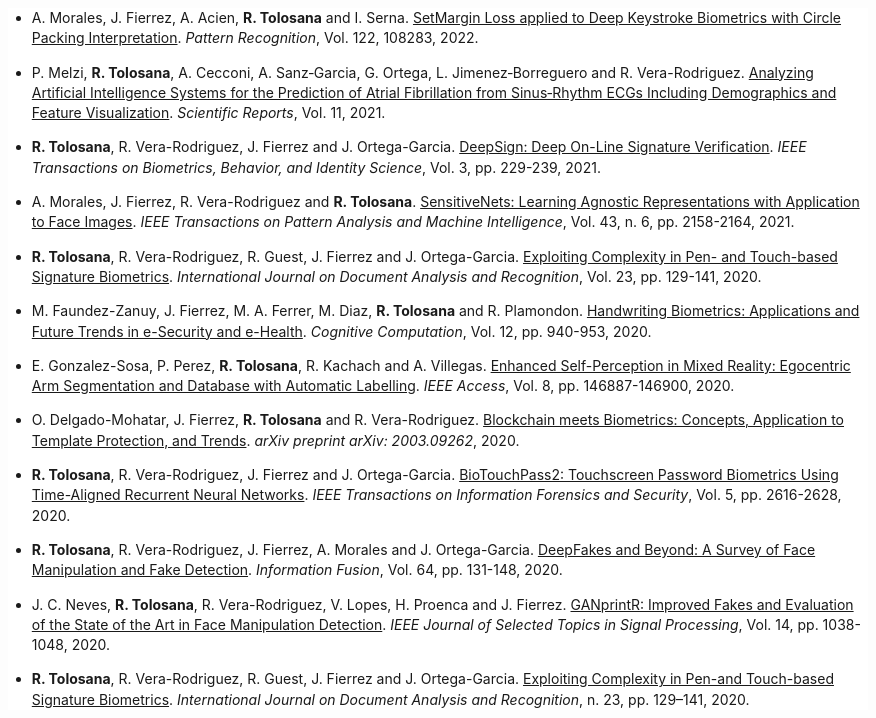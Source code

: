 - A. Morales, J. Fierrez, A. Acien, **R. Tolosana** and I. Serna. <a href="https://www.sciencedirect.com/science/article/pii/S0031320321004635" target="_blank">SetMargin Loss applied to Deep Keystroke Biometrics with Circle Packing Interpretation</a>. *Pattern Recognition*, Vol. 122, 108283, 2022.

- P. Melzi, **R. Tolosana**, A. Cecconi, A. Sanz‑Garcia, G. Ortega, L. Jimenez‑Borreguero and R. Vera-Rodriguez. <a href="https://www.nature.com/articles/s41598-021-02179-1" target="_blank">Analyzing Artificial Intelligence Systems for the Prediction of Atrial Fibrillation from Sinus‑Rhythm ECGs Including Demographics and Feature Visualization</a>. *Scientific Reports*, Vol. 11, 2021.

- **R. Tolosana**, R. Vera-Rodriguez, J. Fierrez and J. Ortega-Garcia. <a href="https://ieeexplore.ieee.org/document/9335993" target="_blank">DeepSign: Deep On-Line Signature Verification</a>. *IEEE Transactions on Biometrics, Behavior, and Identity Science*, Vol. 3, pp. 229-239, 2021.

- A. Morales, J. Fierrez, R. Vera-Rodriguez and **R. Tolosana**. <a href="https://ieeexplore.ieee.org/document/9163294" target="_blank">SensitiveNets: Learning Agnostic Representations with Application to Face Images</a>. *IEEE Transactions on Pattern Analysis and Machine Intelligence*, Vol. 43, n. 6, pp. 2158-2164, 2021.

- **R. Tolosana**, R. Vera-Rodriguez, R. Guest, J. Fierrez and J. Ortega-Garcia. <a href="https://link.springer.com/article/10.1007/s10032-020-00351-3" target="_blank">Exploiting Complexity in Pen- and Touch-based Signature Biometrics</a>. *International Journal on Document Analysis and Recognition*, Vol. 23, pp. 129-141, 2020.

- M. Faundez-Zanuy, J. Fierrez, M. A. Ferrer, M. Diaz, **R. Tolosana** and R. Plamondon. <a href="https://link.springer.com/article/10.1007/s12559-020-09755-z" target="_blank">Handwriting Biometrics: Applications and Future Trends in e-Security and e-Health</a>. *Cognitive Computation*, Vol. 12, pp. 940-953, 2020.

- E. Gonzalez-Sosa, P. Perez, **R. Tolosana**, R. Kachach and A. Villegas. <a href="https://ieeexplore.ieee.org/document/9152989" target="_blank">Enhanced Self-Perception in Mixed Reality: Egocentric Arm Segmentation and Database with Automatic Labelling</a>. *IEEE Access*, Vol. 8, pp. 146887-146900, 2020.

- O. Delgado-Mohatar, J. Fierrez, **R. Tolosana** and R. Vera-Rodriguez. <a href="https://arxiv.org/abs/2003.09262" target="_blank">Blockchain meets Biometrics: Concepts, Application to Template Protection, and Trends</a>. *arXiv preprint arXiv: 2003.09262*, 2020.

- **R. Tolosana**, R. Vera-Rodriguez, J. Fierrez and J. Ortega-Garcia. <a href="https://ieeexplore.ieee.org/abstract/document/8998358" target="_blank">BioTouchPass2: Touchscreen Password Biometrics Using Time-Aligned Recurrent Neural Networks</a>. *IEEE Transactions on Information Forensics and Security*, Vol. 5, pp. 2616-2628, 2020.

- **R. Tolosana**, R. Vera-Rodriguez, J. Fierrez, A. Morales and J. Ortega-Garcia. <a href="https://www.sciencedirect.com/science/article/abs/pii/S1566253520303110" target="_blank">DeepFakes and Beyond: A Survey of Face Manipulation and Fake Detection</a>. *Information Fusion*, Vol. 64, pp. 131-148, 2020.

- J. C. Neves, **R. Tolosana**, R. Vera-Rodriguez, V. Lopes, H. Proenca and J. Fierrez. <a href="https://ieeexplore.ieee.org/document/9133490" target="_blank">GANprintR: Improved Fakes and Evaluation of the State of the Art in Face Manipulation Detection</a>. *IEEE Journal of Selected Topics in Signal Processing*, Vol. 14, pp. 1038-1048, 2020.

- **R. Tolosana**, R. Vera-Rodriguez, R. Guest, J. Fierrez and J. Ortega-Garcia. <a href="https://link.springer.com/article/10.1007/s10032-020-00351-3" target="_blank">Exploiting Complexity in Pen-and Touch-based Signature Biometrics</a>. *International Journal on Document Analysis and Recognition*, n. 23, pp. 129–141, 2020.
